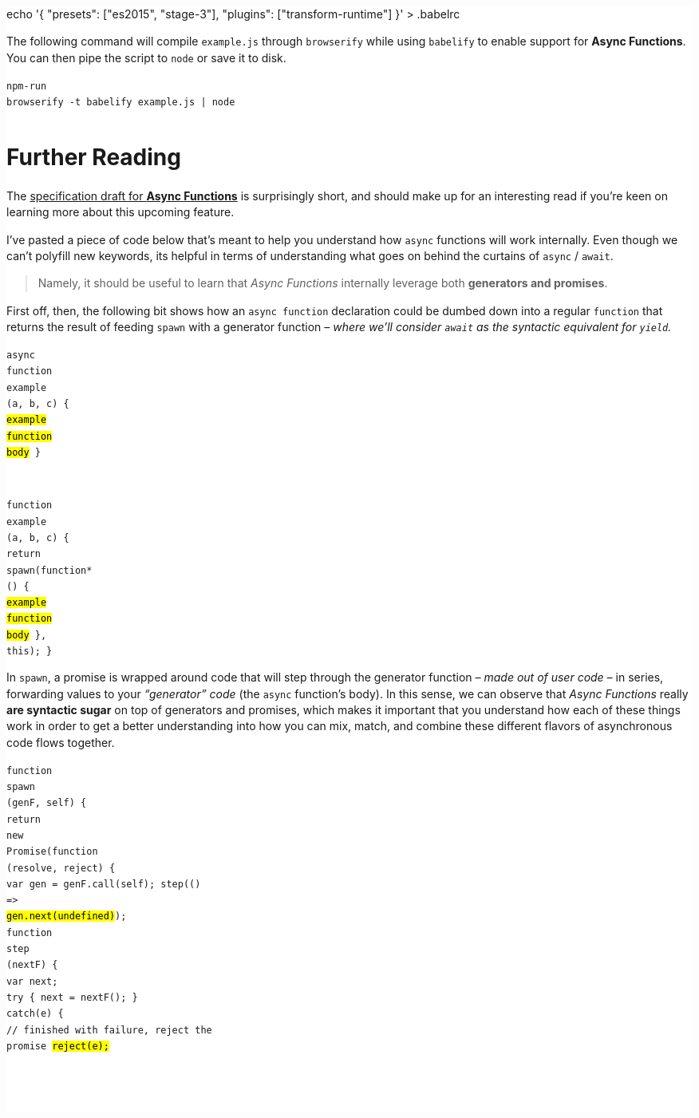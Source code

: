 <span class="md-code-built_in">echo</span> <span class="md-code-string">&apos;{
  &quot;presets&quot;: [&quot;es2015&quot;, &quot;stage-3&quot;],
  &quot;plugins&quot;: [&quot;transform-runtime&quot;]
}&apos;</span> &gt; .babelrc
</code></pre> <p>The following command will compile <code class="md-code md-code-inline">example.js</code> through <code class="md-code md-code-inline">browserify</code> while using <code class="md-code md-code-inline">babelify</code> to enable support for <strong>Async Functions</strong>. You can then pipe the script to <code class="md-code md-code-inline">node</code> or save it to disk.</p> <pre class="md-code-block"><code class="md-code md-lang-bash">npm-run browserify -t babelify example.js | node
</code></pre> <h1 id="further-reading">Further Reading</h1> <p>The <a href="https://tc39.github.io/ecmascript-asyncawait/" target="_blank" aria-label="Async Functions Specification Draft">specification draft for <strong>Async Functions</strong></a> is surprisingly short, and should make up for an interesting read if you&#x2019;re keen on learning more about this upcoming feature.</p> <p>I&#x2019;ve pasted a piece of code below that&#x2019;s meant to help you understand how <code class="md-code md-code-inline">async</code> functions will work internally. Even though we can&#x2019;t polyfill new keywords, its helpful in terms of understanding what goes on behind the curtains of <code class="md-code md-code-inline">async</code> / <code class="md-code md-code-inline">await</code>.</p> <blockquote> <p>Namely, it should be useful to learn that <em>Async Functions</em> internally leverage both <strong>generators and promises</strong>.</p> </blockquote> <p>First off, then, the following bit shows how an <code class="md-code md-code-inline">async function</code> declaration could be dumbed down into a regular <code class="md-code md-code-inline">function</code> that returns the result of feeding <code class="md-code md-code-inline">spawn</code> with a generator function <em>&#x2013; where we&#x2019;ll consider <code class="md-code md-code-inline">await</code> as the syntactic equivalent for <code class="md-code md-code-inline">yield</code>.</em></p> <pre class="md-code-block"><code class="md-code md-lang-javascript">async <span class="md-code-function"><span class="md-code-keyword">function</span> <span class="md-code-title">example</span> <span class="md-code-params">(a, b, c)</span> </span>{
  <mark class="md-mark md-code-mark">example <span class="md-code-function"><span class="md-code-keyword">function</span> <span class="md-code-title">body</span></span></mark>
}

<span class="md-code-title">function</span> <span class="md-code-title">example</span> <span class="md-code-params">(a, b, c)</span> {
  <span class="md-code-keyword">return</span> spawn(<span class="md-code-function"><span class="md-code-keyword">function</span>* <span class="md-code-params">()</span> </span>{
    <mark class="md-mark md-code-mark">example <span class="md-code-function"><span class="md-code-keyword">function</span> <span class="md-code-title">body</span></span></mark>
  }, <span class="md-code-title">this</span>);
}
</code></pre> <p>In <code class="md-code md-code-inline">spawn</code>, a promise is wrapped around code that will step through the generator function <em>&#x2013; made out of user code &#x2013;</em> in series, forwarding values to your <em>&#x201C;generator&#x201D; code</em> (the <code class="md-code md-code-inline">async</code> function&#x2019;s body). In this sense, we can observe that <em>Async Functions</em> really <strong>are syntactic sugar</strong> on top of generators and promises, which makes it important that you understand how each of these things work in order to get a better understanding into how you can mix, match, and combine these different flavors of asynchronous code flows together.</p> <pre class="md-code-block"><code class="md-code md-lang-javascript"><span class="md-code-function"><span class="md-code-keyword">function</span> <span class="md-code-title">spawn</span> <span class="md-code-params">(genF, self)</span> </span>{
  <span class="md-code-keyword">return</span> <span class="md-code-keyword">new</span> Promise(<span class="md-code-function"><span class="md-code-keyword">function</span> <span class="md-code-params">(resolve, reject)</span> </span>{
    <span class="md-code-keyword">var</span> gen = genF.call(self);
    step(() =&gt; <mark class="md-mark md-code-mark">gen.next(<span class="md-code-literal">undefined</span>)</mark>);
    <span class="md-code-function"><span class="md-code-keyword">function</span> <span class="md-code-title">step</span> <span class="md-code-params">(nextF)</span> </span>{
      <span class="md-code-keyword">var</span> next;
      <span class="md-code-keyword">try</span> {
        next = nextF();
      } <span class="md-code-keyword">catch</span>(e) {
        <span class="md-code-comment">// finished with failure, reject the promise</span>
        <mark class="md-mark md-code-mark">reject(e);</mark>